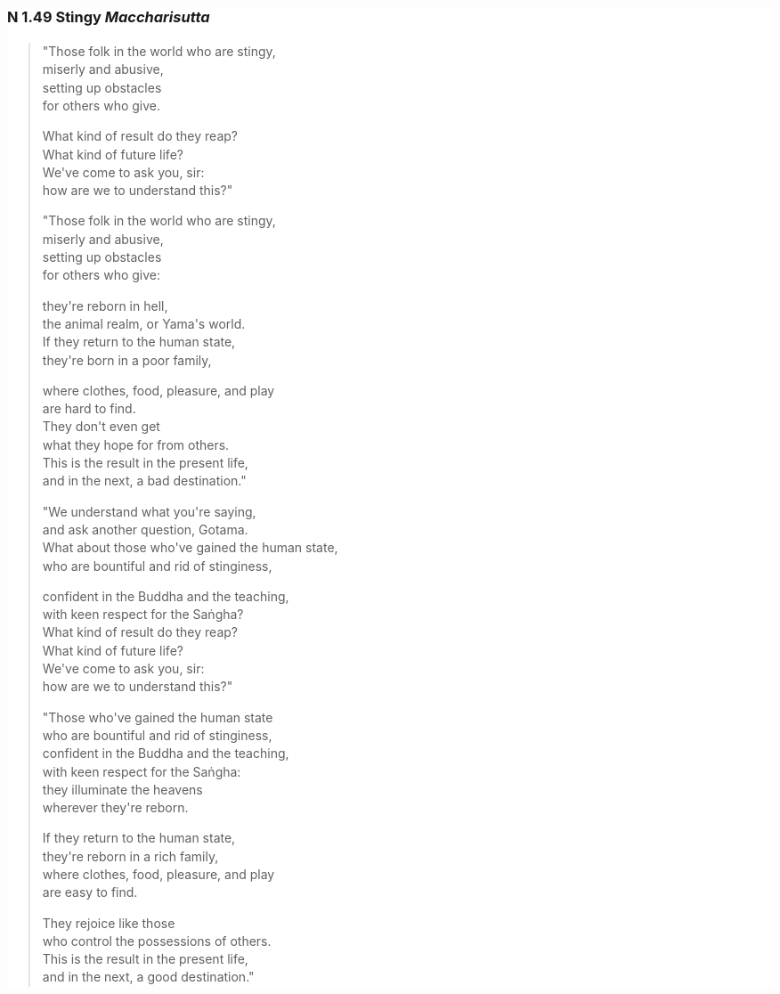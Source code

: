 ### N 1.49 Stingy *Maccharisutta*

> "Those folk in the world who are stingy,\
> miserly and abusive,\
> setting up obstacles\
> for others who give.
>
> What kind of result do they reap?\
> What kind of future life?\
> We've come to ask you, sir:\
> how are we to understand this?"
>
> "Those folk in the world who are stingy,\
> miserly and abusive,\
> setting up obstacles\
> for others who give:
>
> they're reborn in hell,\
> the animal realm, or Yama's world.\
> If they return to the human state,\
> they're born in a poor family,
>
> where clothes, food, pleasure, and play\
> are hard to find.\
> They don't even get\
> what they hope for from others.\
> This is the result in the present life,\
> and in the next, a bad destination."
>
> "We understand what you're saying,\
> and ask another question, Gotama.\
> What about those who've gained the human state,\
> who are bountiful and rid of stinginess,
>
> confident in the Buddha and the teaching,\
> with keen respect for the Saṅgha?\
> What kind of result do they reap?\
> What kind of future life?\
> We've come to ask you, sir:\
> how are we to understand this?"
>
> "Those who've gained the human state\
> who are bountiful and rid of stinginess,\
> confident in the Buddha and the teaching,\
> with keen respect for the Saṅgha:\
> they illuminate the heavens\
> wherever they're reborn.
>
> If they return to the human state,\
> they're reborn in a rich family,\
> where clothes, food, pleasure, and play\
> are easy to find.
>
> They rejoice like those\
> who control the possessions of others.\
> This is the result in the present life,\
> and in the next, a good destination."
